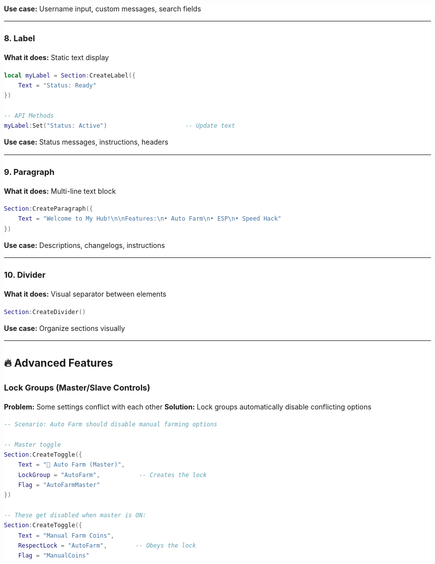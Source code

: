 **Use case:** Username input, custom messages, search fields

---

### 8. Label

**What it does:** Static text display

```lua
local myLabel = Section:CreateLabel({
    Text = "Status: Ready"
})

-- API Methods
myLabel:Set("Status: Active")                      -- Update text
```

**Use case:** Status messages, instructions, headers

---

### 9. Paragraph

**What it does:** Multi-line text block

```lua
Section:CreateParagraph({
    Text = "Welcome to My Hub!\n\nFeatures:\n• Auto Farm\n• ESP\n• Speed Hack"
})
```

**Use case:** Descriptions, changelogs, instructions

---

### 10. Divider

**What it does:** Visual separator between elements

```lua
Section:CreateDivider()
```

**Use case:** Organize sections visually

---

## 🔥 Advanced Features

### Lock Groups (Master/Slave Controls)

**Problem:** Some settings conflict with each other
**Solution:** Lock groups automatically disable conflicting options

```lua
-- Scenario: Auto Farm should disable manual farming options

-- Master toggle
Section:CreateToggle({
    Text = "🎯 Auto Farm (Master)",
    LockGroup = "AutoFarm",           -- Creates the lock
    Flag = "AutoFarmMaster"
})

-- These get disabled when master is ON:
Section:CreateToggle({
    Text = "Manual Farm Coins",
    RespectLock = "AutoFarm",        -- Obeys the lock
    Flag = "ManualCoins"
```